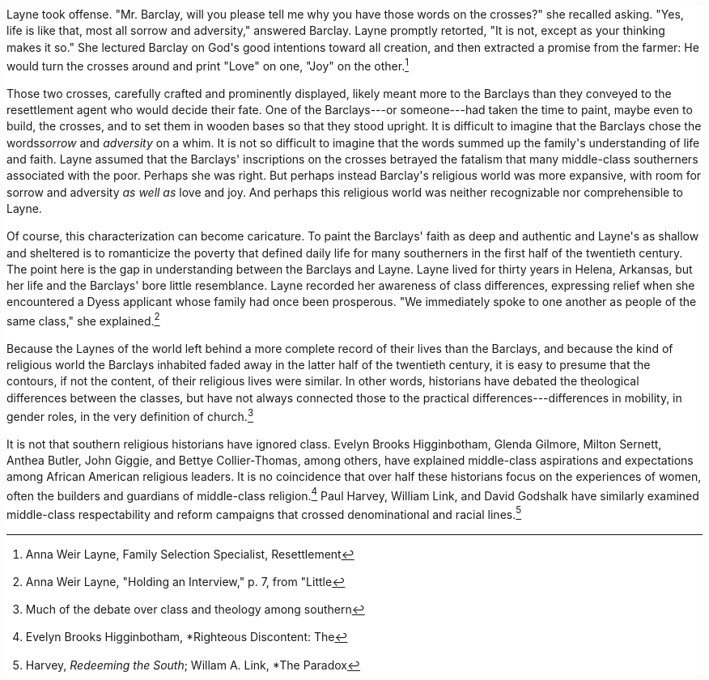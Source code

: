 Layne took offense. "Mr. Barclay, will you please tell me why you have
those words on the crosses?" she recalled asking. "Yes, life is like
that, most all sorrow and adversity," answered Barclay. Layne promptly
retorted, "It is not, except as your thinking makes it so." She lectured
Barclay on God's good intentions toward all creation, and then extracted
a promise from the farmer: He would turn the crosses around and print
"Love" on one, "Joy" on the other.[^3] 

Those two crosses, carefully crafted and prominently displayed, likely
meant more to the Barclays than they conveyed to the resettlement agent
who would decide their fate. One of the Barclays---or someone---had taken
the time to paint, maybe even to build, the crosses, and to set them in
wooden bases so that they stood upright. It is difficult to imagine that
the Barclays chose the words*sorrow* and *adversity* on a whim. It is
not so difficult to imagine that the words summed up the family's
understanding of life and faith. Layne assumed that the Barclays'
inscriptions on the crosses betrayed the fatalism that many middle-class
southerners associated with the poor. Perhaps she was right. But perhaps
instead Barclay's religious world was more expansive, with room for
sorrow and adversity *as well as* love and joy. And perhaps this
religious world was neither recognizable nor comprehensible to Layne.

Of course, this characterization can become caricature. To paint the
Barclays' faith as deep and authentic and Layne's as shallow and
sheltered is to romanticize the poverty that defined daily life for many
southerners in the first half of the twentieth century. The point here
is the gap in understanding between the Barclays and Layne. Layne lived
for thirty years in Helena, Arkansas, but her life and the Barclays'
bore little resemblance. Layne recorded her awareness of class
differences, expressing relief when she encountered a Dyess applicant
whose family had once been prosperous. "We immediately spoke to one
another as people of the same class," she explained.[^4] 

Because the Laynes of the world left behind a more complete record of
their lives than the Barclays, and because the kind of religious world
the Barclays inhabited faded away in the latter half of the twentieth
century, it is easy to presume that the contours, if not the content, of
their religious lives were similar. In other words, historians have
debated the theological differences between the classes, but have not
always connected those to the practical differences---differences in
mobility, in gender roles, in the very definition of
church.[^5] 

It is not that southern religious historians have ignored class. Evelyn
Brooks Higginbotham, Glenda Gilmore, Milton Sernett, Anthea Butler, John
Giggie, and Bettye Collier-Thomas, among others, have explained
middle-class aspirations and expectations among African American
religious leaders. It is no coincidence that over half these historians
focus on the experiences of women, often the builders and guardians of
middle-class religion.[^6]  Paul Harvey, William Link, and
David Godshalk have similarly examined middle-class respectability and
reform campaigns that crossed denominational and racial
lines.[^7] 


[^1]:  I have chosen, with some hesitation, to use the term "poor"
 [^2]:  Anna Weir Layne, Family Selection Specialist, "The Scion of
 [^3]:  Anna Weir Layne, Family Selection Specialist, Resettlement
 [^4]:  Anna Weir Layne, "Holding an Interview," p. 7, from "Little
 [^5]:  Much of the debate over class and theology among southern
 [^6]:  Evelyn Brooks Higginbotham, *Righteous Discontent: The
 [^7]:  Harvey, *Redeeming the South*; Willam A. Link, *The Paradox
 [^8]:  W. J. Cash, *The Mind of the South* (New York: Knopf, 1941);
 [^9]:  Joe Creech, *Righteous Indignation: Religion and the Populist
 [^10]:  Elizabeth Fones-Wolf and Ken Fones-Wolf, "No Common Creed:
 [^11]:  John Hayes, "Hard, Hard Religion: The Invisible Institution
 [^12]:  See, for instance, James R. Grossman, *Land of Hope:
 [^13]:  Howard Kester, *Revolt Among the Sharecroppers* (1936;
 [^14]:  For a few examples of informal southern churches, see White
 [^15]:  Church records are not available for every southern state.
 [^16]:  On how attention to the role of women in churches forces a